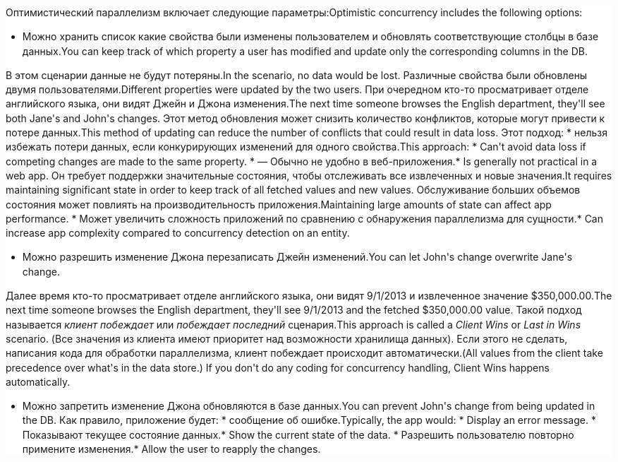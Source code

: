 <span data-ttu-id="45804-126">Оптимистический параллелизм включает следующие параметры:</span><span class="sxs-lookup"><span data-stu-id="45804-126">Optimistic concurrency includes the following options:</span></span>

* <span data-ttu-id="45804-127">Можно хранить список какие свойства были изменены пользователем и обновлять соответствующие столбцы в базе данных.</span><span class="sxs-lookup"><span data-stu-id="45804-127">You can keep track of which property a user has modified and update only the corresponding columns in the DB.</span></span>

 <span data-ttu-id="45804-128">В этом сценарии данные не будут потеряны.</span><span class="sxs-lookup"><span data-stu-id="45804-128">In the scenario, no data would be lost.</span></span> <span data-ttu-id="45804-129">Различные свойства были обновлены двумя пользователями.</span><span class="sxs-lookup"><span data-stu-id="45804-129">Different properties were updated by the two users.</span></span> <span data-ttu-id="45804-130">При очередном кто-то просматривает отделе английского языка, они видят Джейн и Джона изменения.</span><span class="sxs-lookup"><span data-stu-id="45804-130">The next time someone browses the English department, they'll see both Jane's and John's changes.</span></span> <span data-ttu-id="45804-131">Этот метод обновления может снизить количество конфликтов, которые могут привести к потере данных.</span><span class="sxs-lookup"><span data-stu-id="45804-131">This method of updating can reduce the number of conflicts that could result in data loss.</span></span> <span data-ttu-id="45804-132">Этот подход: \* нельзя избежать потери данных, если конкурирующих изменений для одного свойства.</span><span class="sxs-lookup"><span data-stu-id="45804-132">This approach: \* Can't avoid data loss if competing changes are made to the same property.</span></span>
        <span data-ttu-id="45804-133">\* — Обычно не удобно в веб-приложения.</span><span class="sxs-lookup"><span data-stu-id="45804-133">\* Is generally not practical in a web app.</span></span> <span data-ttu-id="45804-134">Он требует поддержки значительные состояния, чтобы отслеживать все извлеченных и новые значения.</span><span class="sxs-lookup"><span data-stu-id="45804-134">It requires maintaining significant state in order to keep track of all fetched values and new values.</span></span> <span data-ttu-id="45804-135">Обслуживание больших объемов состояния может повлиять на производительность приложения.</span><span class="sxs-lookup"><span data-stu-id="45804-135">Maintaining large amounts of state can affect app performance.</span></span>
        <span data-ttu-id="45804-136">\* Может увеличить сложность приложений по сравнению с обнаружения параллелизма для сущности.</span><span class="sxs-lookup"><span data-stu-id="45804-136">\* Can increase app complexity compared to concurrency detection on an entity.</span></span>

* <span data-ttu-id="45804-137">Можно разрешить изменение Джона перезаписать Джейн изменений.</span><span class="sxs-lookup"><span data-stu-id="45804-137">You can let John's change overwrite Jane's change.</span></span>

 <span data-ttu-id="45804-138">Далее время кто-то просматривает отделе английского языка, они видят 9/1/2013 и извлеченное значение $350,000.00.</span><span class="sxs-lookup"><span data-stu-id="45804-138">The next time someone browses the English department, they'll see 9/1/2013 and the fetched $350,000.00 value.</span></span> <span data-ttu-id="45804-139">Такой подход называется *клиент побеждает* или *побеждает последний* сценария.</span><span class="sxs-lookup"><span data-stu-id="45804-139">This approach is called a *Client Wins* or *Last in Wins* scenario.</span></span> <span data-ttu-id="45804-140">(Все значения из клиента имеют приоритет над возможности хранилища данных). Если этого не сделать, написания кода для обработки параллелизма, клиент побеждает происходит автоматически.</span><span class="sxs-lookup"><span data-stu-id="45804-140">(All values from the client take precedence over what's in the data store.) If you don't do any coding for concurrency handling, Client Wins happens automatically.</span></span>

* <span data-ttu-id="45804-141">Можно запретить изменение Джона обновляются в базе данных.</span><span class="sxs-lookup"><span data-stu-id="45804-141">You can prevent John's change from being updated in the DB.</span></span> <span data-ttu-id="45804-142">Как правило, приложение будет: \* сообщение об ошибке.</span><span class="sxs-lookup"><span data-stu-id="45804-142">Typically, the app would: \* Display an error message.</span></span>
        <span data-ttu-id="45804-143">\* Показывают текущее состояние данных.</span><span class="sxs-lookup"><span data-stu-id="45804-143">\* Show the current state of the data.</span></span>
        <span data-ttu-id="45804-144">\* Разрешить пользователю повторно примените изменения.</span><span class="sxs-lookup"><span data-stu-id="45804-144">\* Allow the user to reapply the changes.</span></span>
